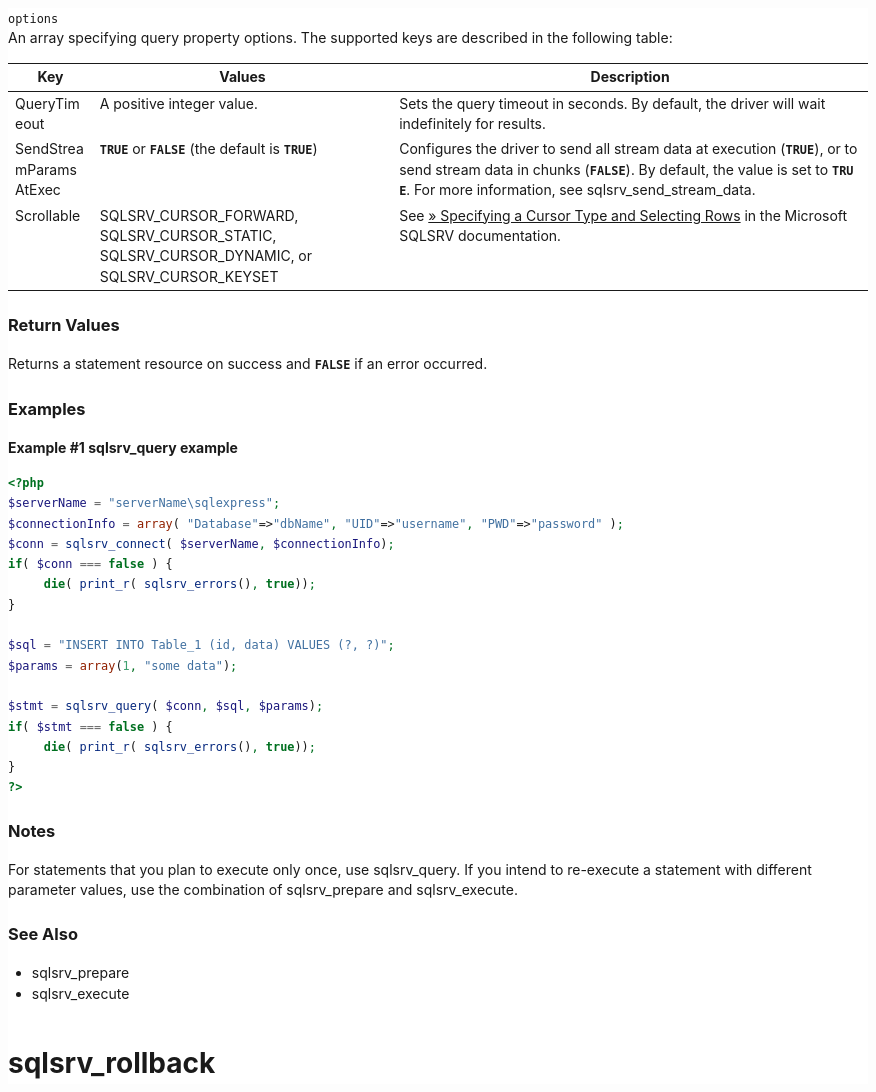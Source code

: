 `options`  
An array specifying query property options. The supported keys are
described in the following table:

| Key                    | Values                                                                                              | Description                                                                                                                                                                                                                                              |
|------------------------|-----------------------------------------------------------------------------------------------------|----------------------------------------------------------------------------------------------------------------------------------------------------------------------------------------------------------------------------------------------------------|
| QueryTimeout           | A positive integer value.                                                                           | Sets the query timeout in seconds. By default, the driver will wait indefinitely for results.                                                                                                                                                            |
| SendStreamParamsAtExec | **`TRUE`** or **`FALSE`** (the default is **`TRUE`**)                                               | Configures the driver to send all stream data at execution (**`TRUE`**), or to send stream data in chunks (**`FALSE`**). By default, the value is set to **`TRUE`**. For more information, see <span class="function">sqlsrv\_send\_stream\_data</span>. |
| Scrollable             | SQLSRV\_CURSOR\_FORWARD, SQLSRV\_CURSOR\_STATIC, SQLSRV\_CURSOR\_DYNAMIC, or SQLSRV\_CURSOR\_KEYSET | See <a href="http://msdn.microsoft.com/en-us/library/ee376927.aspx" class="link external">» Specifying a Cursor Type and Selecting Rows</a> in the Microsoft SQLSRV documentation.                                                                       |

### Return Values

Returns a statement resource on success and **`FALSE`** if an error
occurred.

### Examples

**Example \#1 <span class="function">sqlsrv\_query</span> example**

``` php
<?php
$serverName = "serverName\sqlexpress";
$connectionInfo = array( "Database"=>"dbName", "UID"=>"username", "PWD"=>"password" );
$conn = sqlsrv_connect( $serverName, $connectionInfo);
if( $conn === false ) {
     die( print_r( sqlsrv_errors(), true));
}

$sql = "INSERT INTO Table_1 (id, data) VALUES (?, ?)";
$params = array(1, "some data");

$stmt = sqlsrv_query( $conn, $sql, $params);
if( $stmt === false ) {
     die( print_r( sqlsrv_errors(), true));
}
?>
```

### Notes

For statements that you plan to execute only once, use <span
class="function">sqlsrv\_query</span>. If you intend to re-execute a
statement with different parameter values, use the combination of <span
class="function">sqlsrv\_prepare</span> and <span
class="function">sqlsrv\_execute</span>.

### See Also

-   <span class="function">sqlsrv\_prepare</span>
-   <span class="function">sqlsrv\_execute</span>

sqlsrv\_rollback
================
